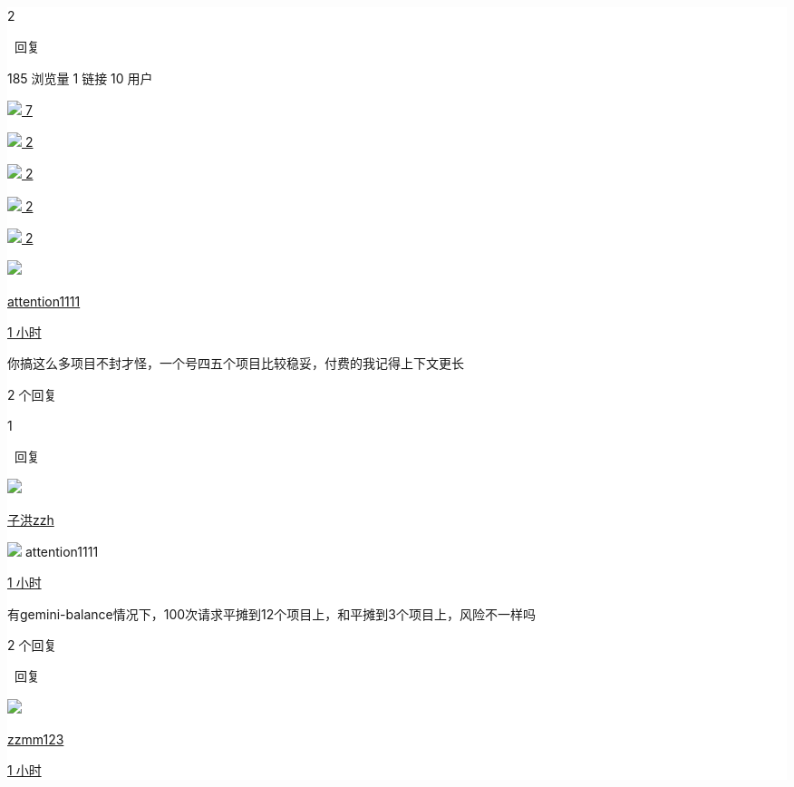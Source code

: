   

2

​ ​ 回复

185 浏览量 1 链接 10 用户

 [![](https://linux.do/user_avatar/linux.do/zzh/96/49292_2.png)
 7](/u/zzh "zzh") 

 [![](https://linux.do/user_avatar/linux.do/stevessr/96/534587_2.png)
 2](/u/stevessr "stevessr") 

 [![](https://linux.do/letter_avatar/hanlinwenyuan/96/5_d44a9b381edc88181525e3c8350177ca.png)
 2](/u/hanlinwenyuan "hanlinwenyuan")

 [![](https://linux.do/letter_avatar/attention1111/96/5_d44a9b381edc88181525e3c8350177ca.png)
 2](/u/attention1111 "attention1111") 

 [![](https://linux.do/user_avatar/linux.do/gaoxiaobei/96/818473_2.png)
 2](/u/gaoxiaobei "gaoxiaobei") 

[![](https://linux.do/letter_avatar/attention1111/96/5_d44a9b381edc88181525e3c8350177ca.png)
](/u/attention1111)

[attention1111](/u/attention1111)

[1 小时](/t/topic/800428/2?u=niyan2025 "发布日期")

你搞这么多项目不封才怪，一个号四五个项目比较稳妥，付费的我记得上下文更长

  

2 个回复

1

​ ​ 回复

[![](https://linux.do/user_avatar/linux.do/zzh/96/49292_2.png)
](/u/zzh)

[子洪](/u/zzh)[zzh](/u/zzh)

 ![](https://linux.do/letter_avatar/attention1111/48/5_d44a9b381edc88181525e3c8350177ca.png)
 attention1111

[1 小时](/t/topic/800428/3?u=niyan2025 "发布日期")

有gemini-balance情况下，100次请求平摊到12个项目上，和平摊到3个项目上，风险不一样吗

  

2 个回复

​ ​ 回复

[![](https://linux.do/user_avatar/linux.do/zzmm123/96/782208_2.png)
](/u/zzmm123)

[zzmm123](/u/zzmm123)

[1 小时](/t/topic/800428/4?u=niyan2025 "发布日期")
